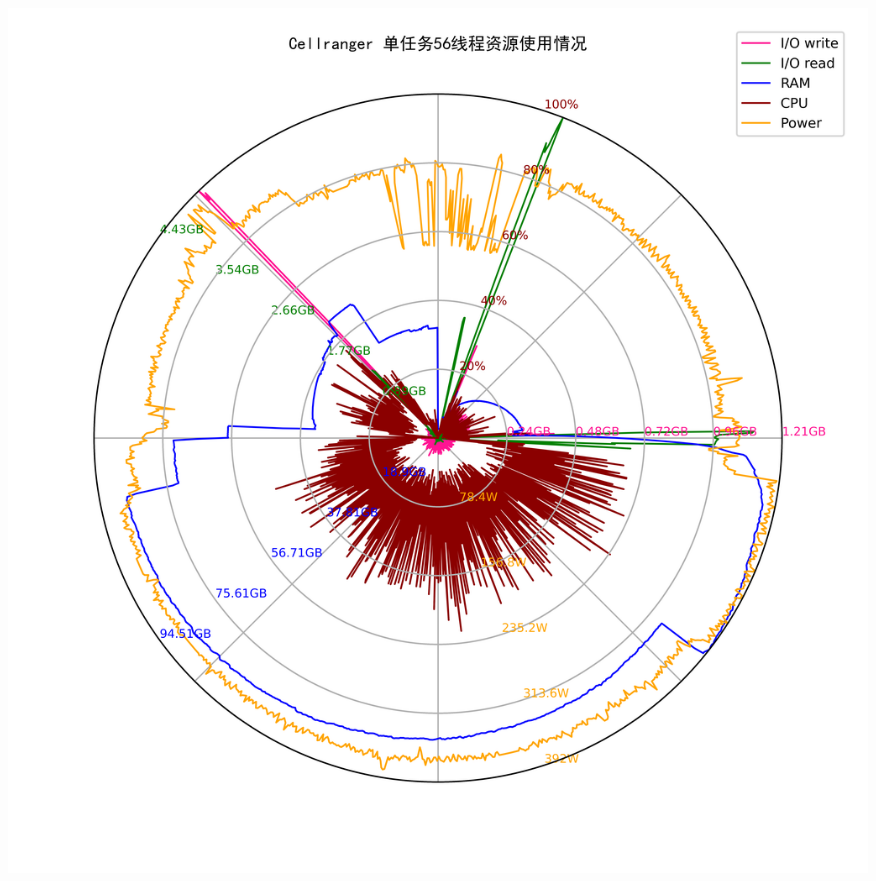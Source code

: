 ![singletask_radar](image/SingleNodeMode/Cellranger/singletask.png)  
<div STYLE="page-break-after: always;"></div>
